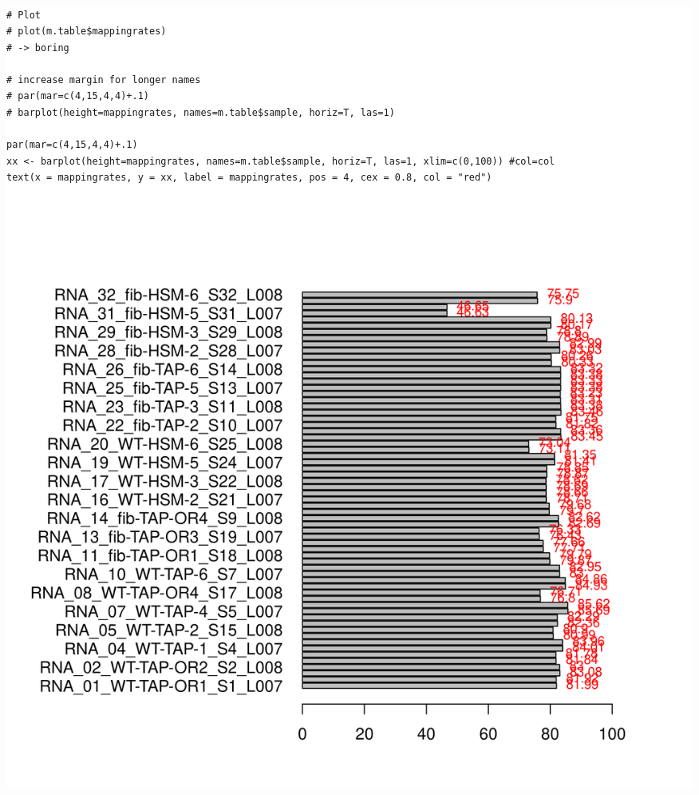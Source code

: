     # Plot
    # plot(m.table$mappingrates)
    # -> boring

    # increase margin for longer names
    # par(mar=c(4,15,4,4)+.1)
    # barplot(height=mappingrates, names=m.table$sample, horiz=T, las=1)

    par(mar=c(4,15,4,4)+.1)
    xx <- barplot(height=mappingrates, names=m.table$sample, horiz=T, las=1, xlim=c(0,100)) #col=col
    text(x = mappingrates, y = xx, label = mappingrates, pos = 4, cex = 0.8, col = "red")

<img src="Readme_files/figure-markdown_strict/plot mappingrates-1.png" width="100%" />
